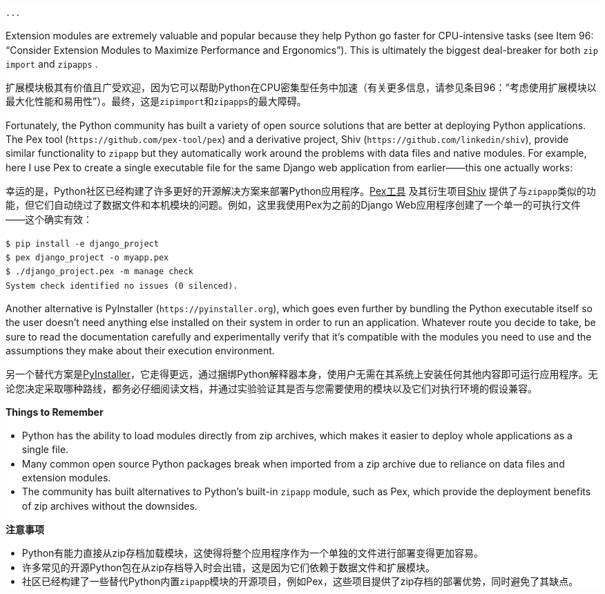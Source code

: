```
...
```

Extension modules are extremely valuable and popular because they help Python go faster for CPU-intensive tasks (see Item 96: “Consider Extension Modules to Maximize Performance and Ergonomics”). This is ultimately the biggest deal-breaker for both `zipimport` and `zipapps` .

扩展模块极其有价值且广受欢迎，因为它可以帮助Python在CPU密集型任务中加速（有关更多信息，请参见条目96：“考虑使用扩展模块以最大化性能和易用性”）。最终，这是`zipimport`和`zipapps`的最大障碍。

Fortunately, the Python community has built a variety of open source solutions that are better at deploying Python applications. The Pex tool (`https://github.com/pex-tool/pex`) and a derivative project, Shiv (`https://github.com/linkedin/shiv`), provide similar functionality to `zipapp` but they automatically work around the problems with data files and native modules. For example, here I use Pex to create a single executable file for the same Django web application from earlier——this one actually works:

幸运的是，Python社区已经构建了许多更好的开源解决方案来部署Python应用程序。[Pex工具](https://github.com/pex-tool/pex) 及其衍生项目[Shiv](https://github.com/linkedin/shiv) 提供了与`zipapp`类似的功能，但它们自动绕过了数据文件和本机模块的问题。例如，这里我使用Pex为之前的Django Web应用程序创建了一个单一的可执行文件——这个确实有效：

```
$ pip install -e django_project
$ pex django_project -o myapp.pex
$ ./django_project.pex -m manage check
System check identified no issues (0 silenced).
```

Another alternative is PyInstaller (`https://pyinstaller.org`), which goes even further by bundling the Python executable itself so the user doesn’t need anything else installed on their system in order to run an application. Whatever route you decide to take, be sure to read the documentation carefully and experimentally verify that it’s compatible with the modules you need to use and the assumptions they make about their execution environment.

另一个替代方案是[PyInstaller](https://pyinstaller.org)，它走得更远，通过捆绑Python解释器本身，使用户无需在其系统上安装任何其他内容即可运行应用程序。无论您决定采取哪种路线，都务必仔细阅读文档，并通过实验验证其是否与您需要使用的模块以及它们对执行环境的假设兼容。

**Things to Remember**
- Python has the ability to load modules directly from zip archives, which makes it easier to deploy whole applications as a single file.
- Many common open source Python packages break when imported from a zip archive due to reliance on data files and extension modules.
- The community has built alternatives to Python’s built-in `zipapp` module, such as Pex, which provide the deployment benefits of zip archives without the downsides.

**注意事项**
- Python有能力直接从zip存档加载模块，这使得将整个应用程序作为一个单独的文件进行部署变得更加容易。
- 许多常见的开源Python包在从zip存档导入时会出错，这是因为它们依赖于数据文件和扩展模块。
- 社区已经构建了一些替代Python内置`zipapp`模块的开源项目，例如Pex，这些项目提供了zip存档的部署优势，同时避免了其缺点。